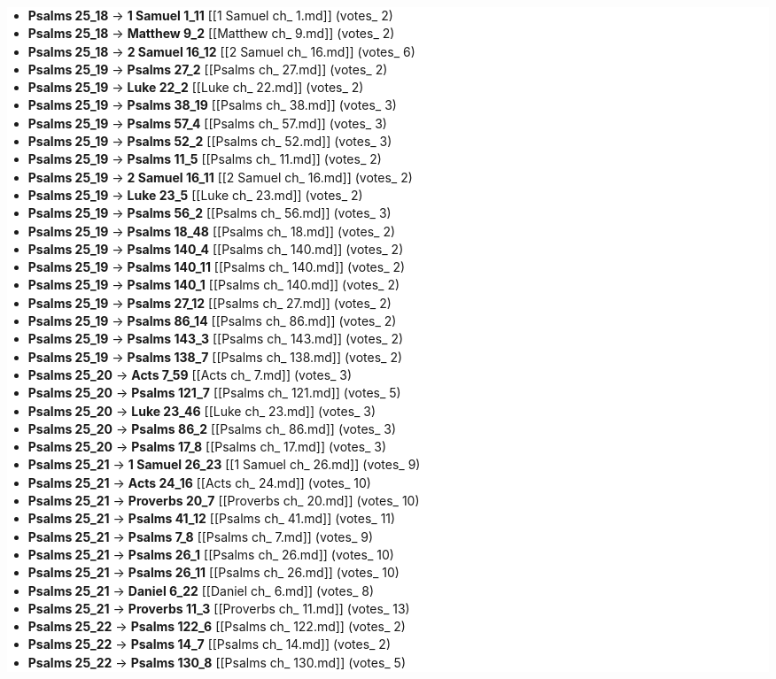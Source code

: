 - **Psalms 25_18** → **1 Samuel 1_11** [[1 Samuel ch_ 1.md]] (votes_ 2)
- **Psalms 25_18** → **Matthew 9_2** [[Matthew ch_ 9.md]] (votes_ 2)
- **Psalms 25_18** → **2 Samuel 16_12** [[2 Samuel ch_ 16.md]] (votes_ 6)
- **Psalms 25_19** → **Psalms 27_2** [[Psalms ch_ 27.md]] (votes_ 2)
- **Psalms 25_19** → **Luke 22_2** [[Luke ch_ 22.md]] (votes_ 2)
- **Psalms 25_19** → **Psalms 38_19** [[Psalms ch_ 38.md]] (votes_ 3)
- **Psalms 25_19** → **Psalms 57_4** [[Psalms ch_ 57.md]] (votes_ 3)
- **Psalms 25_19** → **Psalms 52_2** [[Psalms ch_ 52.md]] (votes_ 3)
- **Psalms 25_19** → **Psalms 11_5** [[Psalms ch_ 11.md]] (votes_ 2)
- **Psalms 25_19** → **2 Samuel 16_11** [[2 Samuel ch_ 16.md]] (votes_ 2)
- **Psalms 25_19** → **Luke 23_5** [[Luke ch_ 23.md]] (votes_ 2)
- **Psalms 25_19** → **Psalms 56_2** [[Psalms ch_ 56.md]] (votes_ 3)
- **Psalms 25_19** → **Psalms 18_48** [[Psalms ch_ 18.md]] (votes_ 2)
- **Psalms 25_19** → **Psalms 140_4** [[Psalms ch_ 140.md]] (votes_ 2)
- **Psalms 25_19** → **Psalms 140_11** [[Psalms ch_ 140.md]] (votes_ 2)
- **Psalms 25_19** → **Psalms 140_1** [[Psalms ch_ 140.md]] (votes_ 2)
- **Psalms 25_19** → **Psalms 27_12** [[Psalms ch_ 27.md]] (votes_ 2)
- **Psalms 25_19** → **Psalms 86_14** [[Psalms ch_ 86.md]] (votes_ 2)
- **Psalms 25_19** → **Psalms 143_3** [[Psalms ch_ 143.md]] (votes_ 2)
- **Psalms 25_19** → **Psalms 138_7** [[Psalms ch_ 138.md]] (votes_ 2)
- **Psalms 25_20** → **Acts 7_59** [[Acts ch_ 7.md]] (votes_ 3)
- **Psalms 25_20** → **Psalms 121_7** [[Psalms ch_ 121.md]] (votes_ 5)
- **Psalms 25_20** → **Luke 23_46** [[Luke ch_ 23.md]] (votes_ 3)
- **Psalms 25_20** → **Psalms 86_2** [[Psalms ch_ 86.md]] (votes_ 3)
- **Psalms 25_20** → **Psalms 17_8** [[Psalms ch_ 17.md]] (votes_ 3)
- **Psalms 25_21** → **1 Samuel 26_23** [[1 Samuel ch_ 26.md]] (votes_ 9)
- **Psalms 25_21** → **Acts 24_16** [[Acts ch_ 24.md]] (votes_ 10)
- **Psalms 25_21** → **Proverbs 20_7** [[Proverbs ch_ 20.md]] (votes_ 10)
- **Psalms 25_21** → **Psalms 41_12** [[Psalms ch_ 41.md]] (votes_ 11)
- **Psalms 25_21** → **Psalms 7_8** [[Psalms ch_ 7.md]] (votes_ 9)
- **Psalms 25_21** → **Psalms 26_1** [[Psalms ch_ 26.md]] (votes_ 10)
- **Psalms 25_21** → **Psalms 26_11** [[Psalms ch_ 26.md]] (votes_ 10)
- **Psalms 25_21** → **Daniel 6_22** [[Daniel ch_ 6.md]] (votes_ 8)
- **Psalms 25_21** → **Proverbs 11_3** [[Proverbs ch_ 11.md]] (votes_ 13)
- **Psalms 25_22** → **Psalms 122_6** [[Psalms ch_ 122.md]] (votes_ 2)
- **Psalms 25_22** → **Psalms 14_7** [[Psalms ch_ 14.md]] (votes_ 2)
- **Psalms 25_22** → **Psalms 130_8** [[Psalms ch_ 130.md]] (votes_ 5)
